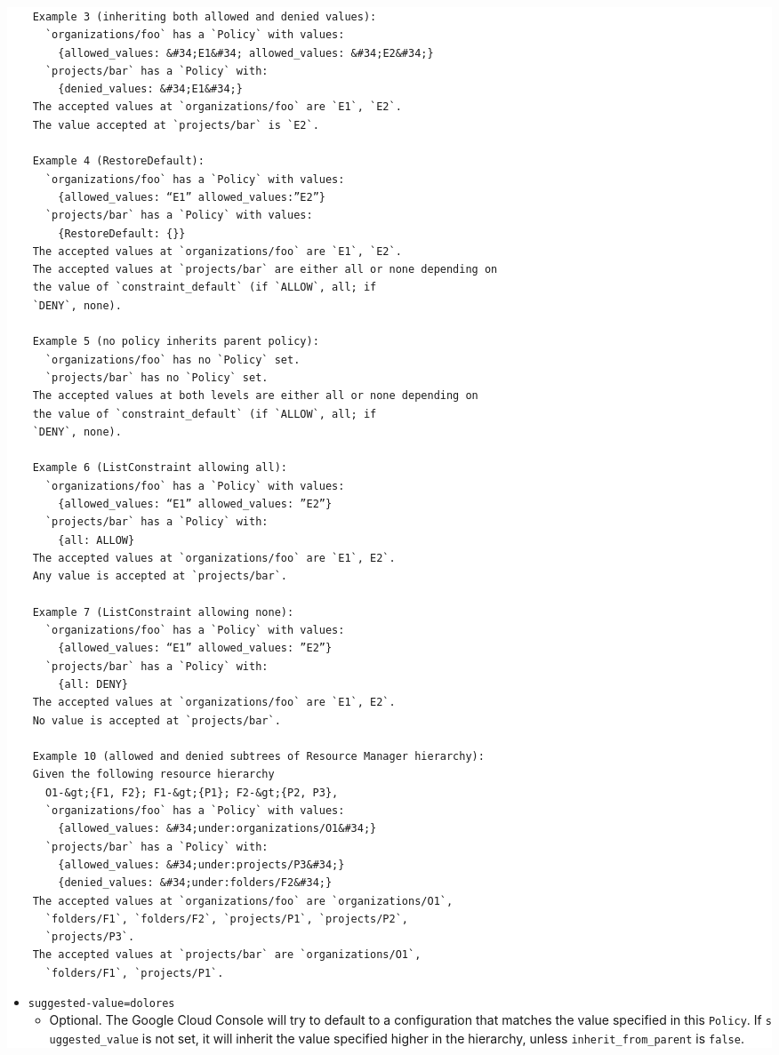         Example 3 (inheriting both allowed and denied values):
          `organizations/foo` has a `Policy` with values:
            {allowed_values: &#34;E1&#34; allowed_values: &#34;E2&#34;}
          `projects/bar` has a `Policy` with:
            {denied_values: &#34;E1&#34;}
        The accepted values at `organizations/foo` are `E1`, `E2`.
        The value accepted at `projects/bar` is `E2`.
        
        Example 4 (RestoreDefault):
          `organizations/foo` has a `Policy` with values:
            {allowed_values: “E1” allowed_values:”E2”}
          `projects/bar` has a `Policy` with values:
            {RestoreDefault: {}}
        The accepted values at `organizations/foo` are `E1`, `E2`.
        The accepted values at `projects/bar` are either all or none depending on
        the value of `constraint_default` (if `ALLOW`, all; if
        `DENY`, none).
        
        Example 5 (no policy inherits parent policy):
          `organizations/foo` has no `Policy` set.
          `projects/bar` has no `Policy` set.
        The accepted values at both levels are either all or none depending on
        the value of `constraint_default` (if `ALLOW`, all; if
        `DENY`, none).
        
        Example 6 (ListConstraint allowing all):
          `organizations/foo` has a `Policy` with values:
            {allowed_values: “E1” allowed_values: ”E2”}
          `projects/bar` has a `Policy` with:
            {all: ALLOW}
        The accepted values at `organizations/foo` are `E1`, E2`.
        Any value is accepted at `projects/bar`.
        
        Example 7 (ListConstraint allowing none):
          `organizations/foo` has a `Policy` with values:
            {allowed_values: “E1” allowed_values: ”E2”}
          `projects/bar` has a `Policy` with:
            {all: DENY}
        The accepted values at `organizations/foo` are `E1`, E2`.
        No value is accepted at `projects/bar`.
        
        Example 10 (allowed and denied subtrees of Resource Manager hierarchy):
        Given the following resource hierarchy
          O1-&gt;{F1, F2}; F1-&gt;{P1}; F2-&gt;{P2, P3},
          `organizations/foo` has a `Policy` with values:
            {allowed_values: &#34;under:organizations/O1&#34;}
          `projects/bar` has a `Policy` with:
            {allowed_values: &#34;under:projects/P3&#34;}
            {denied_values: &#34;under:folders/F2&#34;}
        The accepted values at `organizations/foo` are `organizations/O1`,
          `folders/F1`, `folders/F2`, `projects/P1`, `projects/P2`,
          `projects/P3`.
        The accepted values at `projects/bar` are `organizations/O1`,
          `folders/F1`, `projects/P1`.
* `suggested-value=dolores`
    - Optional. The Google Cloud Console will try to default to a configuration
        that matches the value specified in this `Policy`. If `suggested_value`
        is not set, it will inherit the value specified higher in the hierarchy,
        unless `inherit_from_parent` is `false`.
